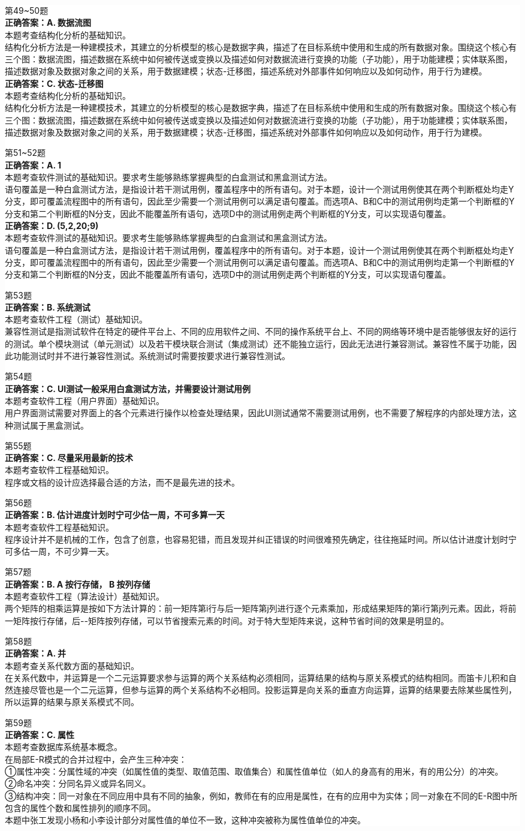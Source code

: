 第49~50题  
**正确答案：A. 数据流图**  
本题考查结构化分析的基础知识。  
结构化分析方法是一种建模技术，其建立的分析模型的核心是数据字典，描述了在目标系统中使用和生成的所有数据对象。围绕这个核心有三个图：数据流图，描述数据在系统中如何被传送或变换以及描述如何对数据流进行变换的功能（子功能），用于功能建模；实体联系图，描述数据对象及数据对象之间的关系，用于数据建模；状态-迁移图，描述系统对外部事件如何响应以及如何动作，用于行为建模。  
**正确答案：C. 状态-迁移图**  
本题考查结构化分析的基础知识。  
结构化分析方法是一种建模技术，其建立的分析模型的核心是数据字典，描述了在目标系统中使用和生成的所有数据对象。围绕这个核心有三个图：数据流图，描述数据在系统中如何被传送或变换以及描述如何对数据流进行变换的功能（子功能），用于功能建模；实体联系图，描述数据对象及数据对象之间的关系，用于数据建模；状态-迁移图，描述系统对外部事件如何响应以及如何动作，用于行为建模。  
  
第51~52题  
**正确答案：A. 1**  
本题考查软件测试的基础知识。要求考生能够熟练掌握典型的白盒测试和黑盒测试方法。  
语句覆盖是一种白盒测试方法，是指设计若干测试用例，覆盖程序中的所有语句。对于本题，设计一个测试用例使其在两个判断框处均走Y分支，即可覆盖流程图中的所有语句，因此至少需要一个测试用例可以满足语句覆盖。而选项A、B和C中的测试用例均走第一个判断框的Y分支和第二个判断框的N分支，因此不能覆盖所有语句，选项D中的测试用例走两个判断框的Y分支，可以实现语句覆盖。  
**正确答案：D. (5,2,20;9)**  
本题考查软件测试的基础知识。要求考生能够熟练掌握典型的白盒测试和黑盒测试方法。  
语句覆盖是一种白盒测试方法，是指设计若干测试用例，覆盖程序中的所有语句。对于本题，设计一个测试用例使其在两个判断框处均走Y分支，即可覆盖流程图中的所有语句，因此至少需要一个测试用例可以满足语句覆盖。而选项A、B和C中的测试用例均走第一个判断框的Y分支和第二个判断框的N分支，因此不能覆盖所有语句，选项D中的测试用例走两个判断框的Y分支，可以实现语句覆盖。  
  
第53题  
**正确答案：B. 系统测试**  
本题考查软件工程（测试）基础知识。  
兼容性测试是指测试软件在特定的硬件平台上、不同的应用软件之间、不同的操作系统平台上、不同的网络等环境中是否能够很友好的运行的测试。单个模块测试（单元测试）以及若干模块联合测试（集成测试）还不能独立运行，因此无法进行兼容测试。兼容性不属于功能，因此功能测试时并不进行兼容性测试。系统测试时需要按要求进行兼容性测试。  
  
第54题  
**正确答案：C. UI测试一般采用白盒测试方法，并需要设计测试用例**  
本题考查软件工程（用户界面）基础知识。  
用户界面测试需要对界面上的各个元素进行操作以检查处理结果，因此UI测试通常不需要测试用例，也不需要了解程序的内部处理方法，这种测试属于黑盒测试。  
  
第55题  
**正确答案：C. 尽量采用最新的技术**  
本题考查软件工程基础知识。  
程序或文档的设计应选择最合适的方法，而不是最先进的技术。  
  
第56题  
**正确答案：B. 估计进度计划时宁可少估一周，不可多算一天**  
本题考查软件工程基础知识。  
程序设计并不是机械的工作，包含了创意，也容易犯错，而且发现并纠正错误的时间很难预先确定，往往拖延时间。所以估计进度计划时宁可多估一周，不可少算一天。  
  
第57题  
**正确答案：B. A 按行存储， B 按列存储**  
本题考查软件工程（算法设计）基础知识。  
两个矩阵的相乘运算是按如下方法计算的：前一矩阵第i行与后一矩阵第j列进行逐个元素乘加，形成结果矩阵的第i行第j列元素。因此，将前一矩阵按行存储，后--矩阵按列存储，可以节省搜索元素的时间。对于特大型矩阵来说，这种节省时间的效果是明显的。  
  
第58题  
**正确答案：A. 并**  
本题考查关系代数方面的基础知识。  
在关系代数中，并运算是一个二元运算要求参与运算的两个关系结构必须相同，运算结果的结构与原关系模式的结构相同。而笛卡儿积和自然连接尽管也是一个二元运算，但参与运算的两个关系结构不必相同。投影运算是向关系的垂直方向运算，运算的结果要去除某些属性列，所以运算的结果与原关系模式不同。  
  
第59题  
**正确答案：C. 属性**  
本题考查数据库系统基本概念。  
在局部E-R模式的合并过程中，会产生三种冲突：  
①属性冲突：分属性域的冲突（如属性值的类型、取值范围、取值集合）和属性值单位（如人的身高有的用米，有的用公分）的冲突。  
②命名冲突：分同名异义或异名同义。  
③结构冲突：同一对象在不同应用中具有不同的抽象，例如，教师在有的应用是属性，在有的应用中为实体；同一对象在不同的E-R图中所包含的属性个数和属性排列的顺序不同。  
本题中张工发现小杨和小李设计部分对属性值的单位不一致，这种冲突被称为属性值单位的冲突。  
  